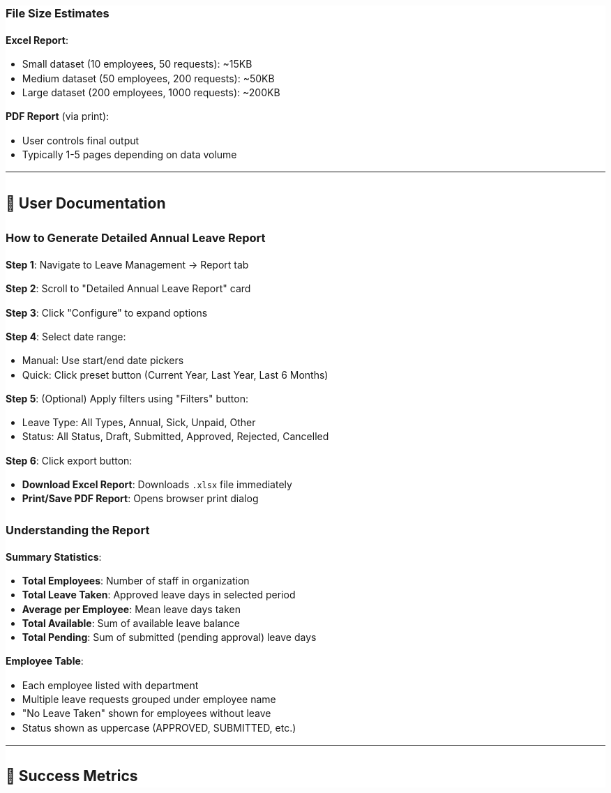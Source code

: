 ### File Size Estimates

**Excel Report**:
- Small dataset (10 employees, 50 requests): ~15KB
- Medium dataset (50 employees, 200 requests): ~50KB
- Large dataset (200 employees, 1000 requests): ~200KB

**PDF Report** (via print):
- User controls final output
- Typically 1-5 pages depending on data volume

---

## 📖 User Documentation

### How to Generate Detailed Annual Leave Report

**Step 1**: Navigate to Leave Management → Report tab

**Step 2**: Scroll to "Detailed Annual Leave Report" card

**Step 3**: Click "Configure" to expand options

**Step 4**: Select date range:
- Manual: Use start/end date pickers
- Quick: Click preset button (Current Year, Last Year, Last 6 Months)

**Step 5**: (Optional) Apply filters using "Filters" button:
- Leave Type: All Types, Annual, Sick, Unpaid, Other
- Status: All Status, Draft, Submitted, Approved, Rejected, Cancelled

**Step 6**: Click export button:
- **Download Excel Report**: Downloads `.xlsx` file immediately
- **Print/Save PDF Report**: Opens browser print dialog

### Understanding the Report

**Summary Statistics**:
- **Total Employees**: Number of staff in organization
- **Total Leave Taken**: Approved leave days in selected period
- **Average per Employee**: Mean leave days taken
- **Total Available**: Sum of available leave balance
- **Total Pending**: Sum of submitted (pending approval) leave days

**Employee Table**:
- Each employee listed with department
- Multiple leave requests grouped under employee name
- "No Leave Taken" shown for employees without leave
- Status shown as uppercase (APPROVED, SUBMITTED, etc.)

---

## 🎯 Success Metrics
